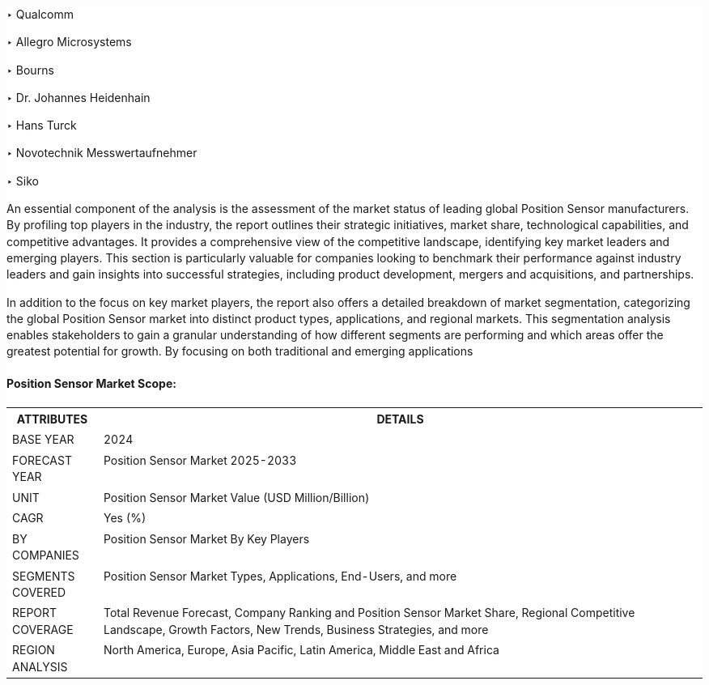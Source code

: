 ‣ Qualcomm

‣ Allegro Microsystems

‣ Bourns

‣ Dr. Johannes Heidenhain

‣ Hans Turck

‣ Novotechnik Messwertaufnehmer

‣ Siko

An essential component of the analysis is the assessment of the market status of leading global Position Sensor manufacturers. By profiling top players in the industry, the report outlines their strategic initiatives, market share, technological capabilities, and competitive advantages. It provides a comprehensive view of the competitive landscape, identifying key market leaders and emerging players. This section is particularly valuable for companies looking to benchmark their performance against industry leaders and gain insights into successful strategies, including product development, mergers and acquisitions, and partnerships.

In addition to the focus on key market players, the report also offers a detailed breakdown of market segmentation, categorizing the global Position Sensor market into distinct product types, applications, and regional markets. This segmentation analysis enables stakeholders to gain a granular understanding of how different segments are performing and which areas offer the greatest potential for growth. By focusing on both traditional and emerging applications

<h4>Position Sensor Market Scope:</h4>
<table>
<tr>
<th>ATTRIBUTES</th>
<th>DETAILS</th>
</tr>
<tr>
<td>BASE YEAR</td>
<td>2024</td>
</tr>
<tr>
<td>FORECAST YEAR</td>
<td>Position Sensor Market 2025-2033</td>
</tr>
<tr>
<td>UNIT</td>
<td>Position Sensor Market Value (USD Million/Billion)</td>
<tr>
<td>CAGR</td>
<td>Yes (%)</td>
</tr>
</tr>
<tr>
<td>BY COMPANIES</td>
<td>Position Sensor Market By Key Players</td>
</tr>
<tr>
<td>SEGMENTS COVERED</td>
<td>Position Sensor Market Types, Applications, End-Users, and more</td>
</tr>
<tr>
<td>REPORT COVERAGE</td>
<td>Total Revenue Forecast, Company Ranking and Position Sensor Market Share, Regional Competitive Landscape, Growth Factors, New Trends, Business Strategies, and more</td>
</tr>
<tr>
<td>REGION ANALYSIS</td>
<td>North America, Europe, Asia Pacific, Latin America, Middle East and Africa</td>
</tr>
</table>